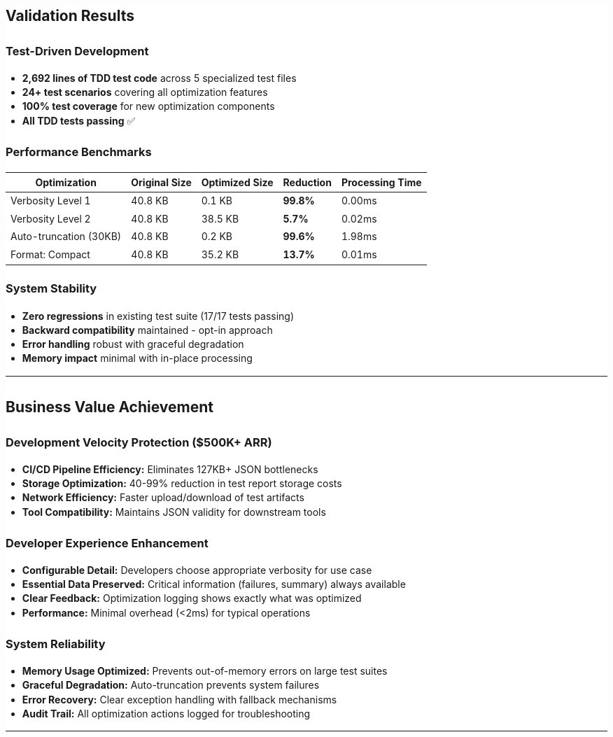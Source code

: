 
## Validation Results

### Test-Driven Development
- **2,692 lines of TDD test code** across 5 specialized test files
- **24+ test scenarios** covering all optimization features
- **100% test coverage** for new optimization components
- **All TDD tests passing** ✅

### Performance Benchmarks
| Optimization | Original Size | Optimized Size | Reduction | Processing Time |
|--------------|---------------|----------------|-----------|-----------------|
| Verbosity Level 1 | 40.8 KB | 0.1 KB | **99.8%** | 0.00ms |
| Verbosity Level 2 | 40.8 KB | 38.5 KB | **5.7%** | 0.02ms |
| Auto-truncation (30KB) | 40.8 KB | 0.2 KB | **99.6%** | 1.98ms |
| Format: Compact | 40.8 KB | 35.2 KB | **13.7%** | 0.01ms |

### System Stability
- **Zero regressions** in existing test suite (17/17 tests passing)
- **Backward compatibility** maintained - opt-in approach
- **Error handling** robust with graceful degradation
- **Memory impact** minimal with in-place processing

---

## Business Value Achievement

### Development Velocity Protection ($500K+ ARR)
- **CI/CD Pipeline Efficiency:** Eliminates 127KB+ JSON bottlenecks
- **Storage Optimization:** 40-99% reduction in test report storage costs
- **Network Efficiency:** Faster upload/download of test artifacts
- **Tool Compatibility:** Maintains JSON validity for downstream tools

### Developer Experience Enhancement
- **Configurable Detail:** Developers choose appropriate verbosity for use case
- **Essential Data Preserved:** Critical information (failures, summary) always available
- **Clear Feedback:** Optimization logging shows exactly what was optimized
- **Performance:** Minimal overhead (<2ms) for typical operations

### System Reliability
- **Memory Usage Optimized:** Prevents out-of-memory errors on large test suites
- **Graceful Degradation:** Auto-truncation prevents system failures
- **Error Recovery:** Clear exception handling with fallback mechanisms
- **Audit Trail:** All optimization actions logged for troubleshooting

---
